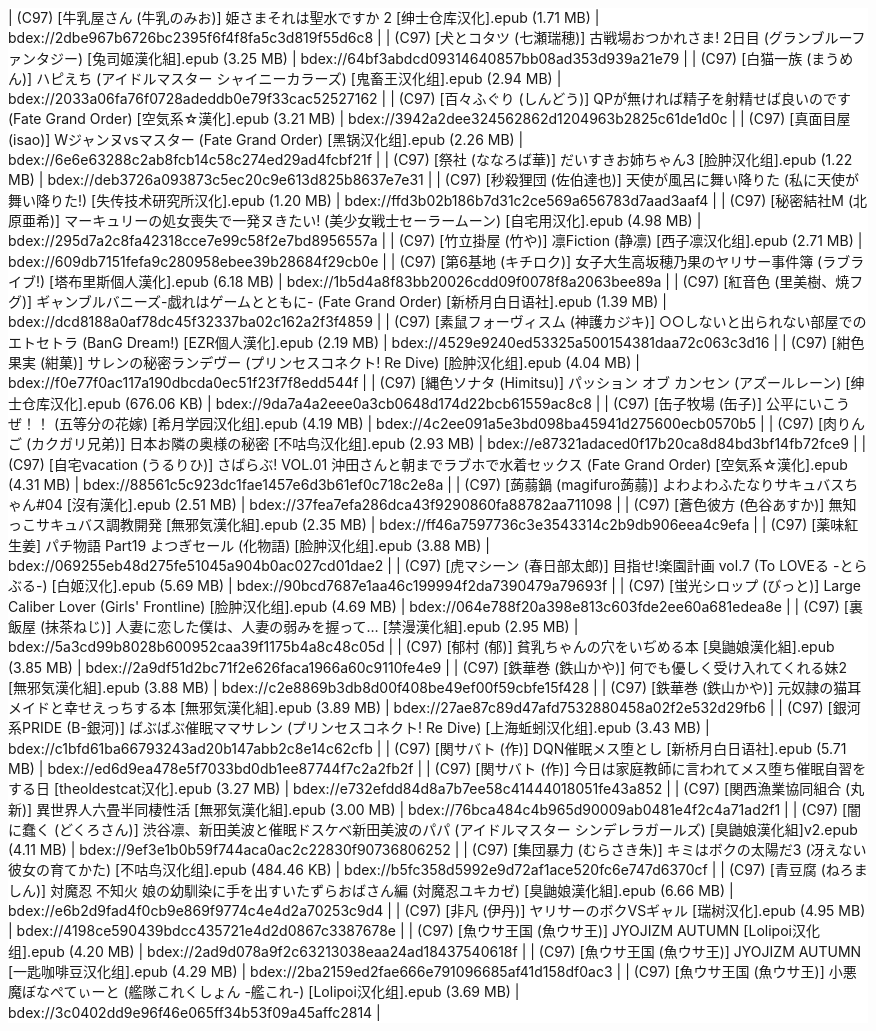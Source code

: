| (C97) [牛乳屋さん (牛乳のみお)] 姫さまそれは聖水ですか 2 [绅士仓库汉化].epub (1.71 MB) | bdex://2dbe967b6726bc2395f6f4f8fa5c3d819f55d6c8 |
| (C97) [犬とコタツ (七瀬瑞穂)] 古戦場おつかれさま! 2日目 (グランブルーファンタジー) [兔司姬漢化組].epub (3.25 MB) | bdex://64bf3abdcd09314640857bb08ad353d939a21e79 |
| (C97) [白猫一族 (まうめん)] ハピえち (アイドルマスター シャイニーカラーズ) [鬼畜王汉化组].epub (2.94 MB) | bdex://2033a06fa76f0728adeddb0e79f33cac52527162 |
| (C97) [百々ふぐり (しんどう)] QPが無ければ精子を射精せば良いのです (Fate Grand Order) [空気系☆漢化].epub (3.21 MB) | bdex://3942a2dee324562862d1204963b2825c61de1d0c |
| (C97) [真面目屋 (isao)] Wジャンヌvsマスター (Fate Grand Order) [黑锅汉化组].epub (2.26 MB) | bdex://6e6e63288c2ab8fcb14c58c274ed29ad4fcbf21f |
| (C97) [祭社 (ななろば華)] だいすきお姉ちゃん3 [脸肿汉化组].epub (1.22 MB) | bdex://deb3726a093873c5ec20c9e613d825b8637e7e31 |
| (C97) [秒殺狸団 (佐伯達也)] 天使が風呂に舞い降りた (私に天使が舞い降りた!) [失传技术研究所汉化].epub (1.20 MB) | bdex://ffd3b02b186b7d31c2ce569a656783d7aad3aaf4 |
| (C97) [秘密結社M (北原亜希)] マーキュリーの処女喪失で一発ヌきたい! (美少女戦士セーラームーン) [自宅用汉化].epub (4.98 MB) | bdex://295d7a2c8fa42318cce7e99c58f2e7bd8956557a |
| (C97) [竹立掛屋 (竹や)] 凛Fiction (静凛) [西子凛汉化组].epub (2.71 MB) | bdex://609db7151fefa9c280958ebee39b28684f29cb0e |
| (C97) [第6基地 (キチロク)] 女子大生高坂穂乃果のヤリサー事件簿 (ラブライブ!) [塔布里斯個人漢化].epub (6.18 MB) | bdex://1b5d4a8f83bb20026cdd09f0078f8a2063bee89a |
| (C97) [紅音色 (里美樹、焼フグ)] ギャンブルバニーズ-戯れはゲームとともに- (Fate Grand Order) [新桥月白日语社].epub (1.39 MB) | bdex://dcd8188a0af78dc45f32337ba02c162a2f3f4859 |
| (C97) [素鼠フォーヴィスム (神護カジキ)] ○○しないと出られない部屋でのエトセトラ (BanG Dream!) [EZR個人漢化].epub (2.19 MB) | bdex://4529e9240ed53325a500154381daa72c063c3d16 |
| (C97) [紺色果実 (紺菓)] サレンの秘密ランデヴー (プリンセスコネクト! Re Dive) [脸肿汉化组].epub (4.04 MB) | bdex://f0e77f0ac117a190dbcda0ec51f23f7f8edd544f |
| (C97) [縄色ソナタ (Himitsu)] パッション オブ カンセン (アズールレーン) [绅士仓库汉化].epub (676.06 KB) | bdex://9da7a4a2eee0a3cb0648d174d22bcb61559ac8c8 |
| (C97) [缶子牧場 (缶子)] 公平にいこうぜ！！ (五等分の花嫁) [希月学园汉化组].epub (4.19 MB) | bdex://4c2ee091a5e3bd098ba45941d275600ecb0570b5 |
| (C97) [肉りんご (カクガリ兄弟)] 日本お隣の奥様の秘密 [不咕鸟汉化组].epub (2.93 MB) | bdex://e87321adaced0f17b20ca8d84bd3bf14fb72fce9 |
| (C97) [自宅vacation (うるりひ)] さばらぶ! VOL.01 沖田さんと朝までラブホで水着セックス (Fate Grand Order) [空気系☆漢化].epub (4.31 MB) | bdex://88561c5c923dc1fae1457e6d3b61ef0c718c2e8a |
| (C97) [蒟蒻鍋 (magifuro蒟蒻)] よわよわふたなりサキュバスちゃん#04 [沒有漢化].epub (2.51 MB) | bdex://37fea7efa286dca43f9290860fa88782aa711098 |
| (C97) [蒼色彼方 (色谷あすか)] 無知っこサキュバス調教開発 [無邪気漢化組].epub (2.35 MB) | bdex://ff46a7597736c3e3543314c2b9db906eea4c9efa |
| (C97) [薬味紅生姜] パチ物語 Part19 よつぎセール (化物語) [脸肿汉化组].epub (3.88 MB) | bdex://069255eb48d275fe51045a904b0ac027cd01dae2 |
| (C97) [虎マシーン (春日部太郎)] 目指せ!楽園計画 vol.7 (To LOVEる -とらぶる-) [白姬汉化].epub (5.69 MB) | bdex://90bcd7687e1aa46c199994f2da7390479a79693f |
| (C97) [蛍光シロップ (びっと)] Large Caliber Lover (Girls' Frontline) [脸肿汉化组].epub (4.69 MB) | bdex://064e788f20a398e813c603fde2ee60a681edea8e |
| (C97) [裏飯屋 (抹茶ねじ)] 人妻に恋した僕は、人妻の弱みを握って… [禁漫漢化組].epub (2.95 MB) | bdex://5a3cd99b8028b600952caa39f1175b4a8c48c05d |
| (C97) [郁村 (郁)] 貧乳ちゃんの穴をいぢめる本 [臭鼬娘漢化組].epub (3.85 MB) | bdex://2a9df51d2bc71f2e626faca1966a60c9110fe4e9 |
| (C97) [鉄華巻 (鉄山かや)] 何でも優しく受け入れてくれる妹2 [無邪気漢化組].epub (3.88 MB) | bdex://c2e8869b3db8d00f408be49ef00f59cbfe15f428 |
| (C97) [鉄華巻 (鉄山かや)] 元奴隷の猫耳メイドと幸せえっちする本 [無邪気漢化組].epub (3.89 MB) | bdex://27ae87c89d47afd7532880458a02f2e532d29fb6 |
| (C97) [銀河系PRIDE (B-銀河)] ばぶばぶ催眠ママサレン (プリンセスコネクト! Re Dive) [上海蚯蚓汉化组].epub (3.43 MB) | bdex://c1bfd61ba66793243ad20b147abb2c8e14c62cfb |
| (C97) [関サバト (作)] DQN催眠メス堕とし [新桥月白日语社].epub (5.71 MB) | bdex://ed6d9ea478e5f7033bd0db1ee87744f7c2a2fb2f |
| (C97) [関サバト (作)] 今日は家庭教師に言われてメス堕ち催眠自習をする日 [theoldestcat汉化].epub (3.27 MB) | bdex://e732efdd84d8a7b7ee58c41444018051fe43a852 |
| (C97) [関西漁業協同組合 (丸新)] 異世界人六畳半同棲性活 [無邪気漢化組].epub (3.00 MB) | bdex://76bca484c4b965d90009ab0481e4f2c4a71ad2f1 |
| (C97) [闇に蠢く (どくろさん)] 渋谷凛、新田美波と催眠ドスケベ新田美波のパパ (アイドルマスター シンデレラガールズ) [臭鼬娘漢化組]v2.epub (4.11 MB) | bdex://9ef3e1b0b59f744aca0ac2c22830f90736806252 |
| (C97) [集団暴力 (むらさき朱)] キミはボクの太陽だ3 (冴えない彼女の育てかた) [不咕鸟汉化组].epub (484.46 KB) | bdex://b5fc358d5992e9d72af1ace520fc6e747d6370cf |
| (C97) [青豆腐 (ねろましん)] 対魔忍 不知火 娘の幼馴染に手を出すいたずらおばさん編 (対魔忍ユキカゼ) [臭鼬娘漢化組].epub (6.66 MB) | bdex://e6b2d9fad4f0cb9e869f9774c4e4d2a70253c9d4 |
| (C97) [非凡 (伊丹)] ヤリサーのボクVSギャル [瑞树汉化].epub (4.95 MB) | bdex://4198ce590439bdcc435721e4d2d0867c3387678e |
| (C97) [魚ウサ王国 (魚ウサ王)] JYOJIZM AUTUMN [Lolipoi汉化组].epub (4.20 MB) | bdex://2ad9d078a9f2c63213038eaa24ad18437540618f |
| (C97) [魚ウサ王国 (魚ウサ王)] JYOJIZM AUTUMN [一匙咖啡豆汉化组].epub (4.29 MB) | bdex://2ba2159ed2fae666e791096685af41d158df0ac3 |
| (C97) [魚ウサ王国 (魚ウサ王)] 小悪魔ぼなぺてぃーと (艦隊これくしょん -艦これ-) [Lolipoi汉化组].epub (3.69 MB) | bdex://3c0402dd9e96f46e065ff34b53f09a45affc2814 |